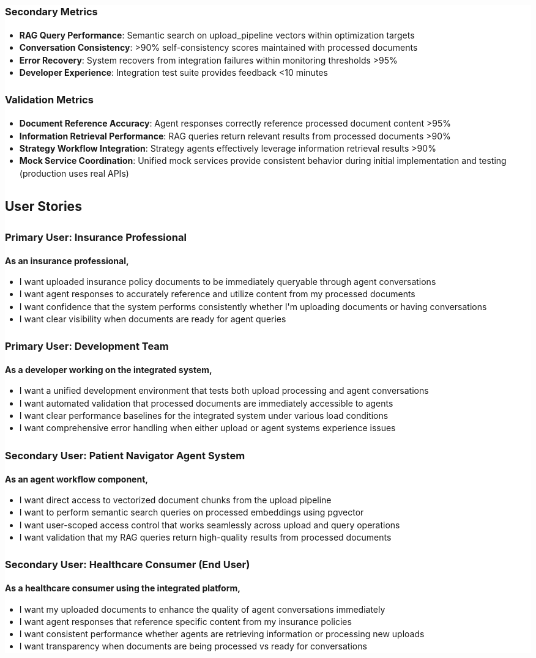 ### Secondary Metrics
- **RAG Query Performance**: Semantic search on upload_pipeline vectors within optimization targets
- **Conversation Consistency**: >90% self-consistency scores maintained with processed documents
- **Error Recovery**: System recovers from integration failures within monitoring thresholds >95%
- **Developer Experience**: Integration test suite provides feedback <10 minutes

### Validation Metrics
- **Document Reference Accuracy**: Agent responses correctly reference processed document content >95%
- **Information Retrieval Performance**: RAG queries return relevant results from processed documents >90%
- **Strategy Workflow Integration**: Strategy agents effectively leverage information retrieval results >90%
- **Mock Service Coordination**: Unified mock services provide consistent behavior during initial implementation and testing (production uses real APIs)

## User Stories

### Primary User: Insurance Professional
**As an insurance professional,**
- I want uploaded insurance policy documents to be immediately queryable through agent conversations
- I want agent responses to accurately reference and utilize content from my processed documents  
- I want confidence that the system performs consistently whether I'm uploading documents or having conversations
- I want clear visibility when documents are ready for agent queries

### Primary User: Development Team
**As a developer working on the integrated system,**
- I want a unified development environment that tests both upload processing and agent conversations
- I want automated validation that processed documents are immediately accessible to agents
- I want clear performance baselines for the integrated system under various load conditions
- I want comprehensive error handling when either upload or agent systems experience issues

### Secondary User: Patient Navigator Agent System
**As an agent workflow component,**
- I want direct access to vectorized document chunks from the upload pipeline
- I want to perform semantic search queries on processed embeddings using pgvector
- I want user-scoped access control that works seamlessly across upload and query operations
- I want validation that my RAG queries return high-quality results from processed documents

### Secondary User: Healthcare Consumer (End User)
**As a healthcare consumer using the integrated platform,**
- I want my uploaded documents to enhance the quality of agent conversations immediately
- I want agent responses that reference specific content from my insurance policies
- I want consistent performance whether agents are retrieving information or processing new uploads
- I want transparency when documents are being processed vs ready for conversations
